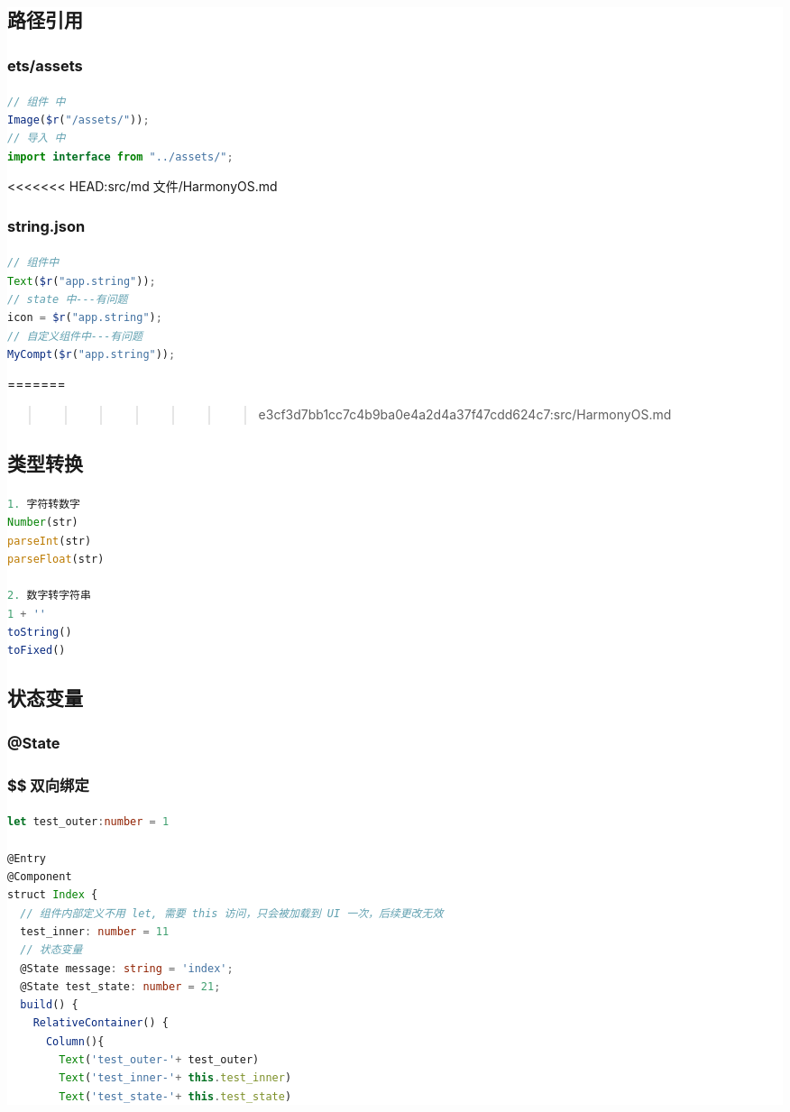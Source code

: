 ## 路径引用

### ets/assets

```ts
// 组件 中
Image($r("/assets/"));
// 导入 中
import interface from "../assets/";
```

<<<<<<< HEAD:src/md 文件/HarmonyOS.md

### string.json

```ts
// 组件中
Text($r("app.string"));
// state 中---有问题
icon = $r("app.string");
// 自定义组件中---有问题
MyCompt($r("app.string"));
```

=======

> > > > > > > e3cf3d7bb1cc7c4b9ba0e4a2d4a37f47cdd624c7:src/HarmonyOS.md

## 类型转换

```ts
1. 字符转数字
Number(str)
parseInt(str)
parseFloat(str)

2. 数字转字符串
1 + ''
toString()
toFixed()
```

## 状态变量

### @State

### $$ 双向绑定

```ts
let test_outer:number = 1

@Entry
@Component
struct Index {
  // 组件内部定义不用 let, 需要 this 访问，只会被加载到 UI 一次，后续更改无效
  test_inner: number = 11
  // 状态变量
  @State message: string = 'index';
  @State test_state: number = 21;
  build() {
    RelativeContainer() {
      Column(){
        Text('test_outer-'+ test_outer)
        Text('test_inner-'+ this.test_inner)
        Text('test_state-'+ this.test_state)
```